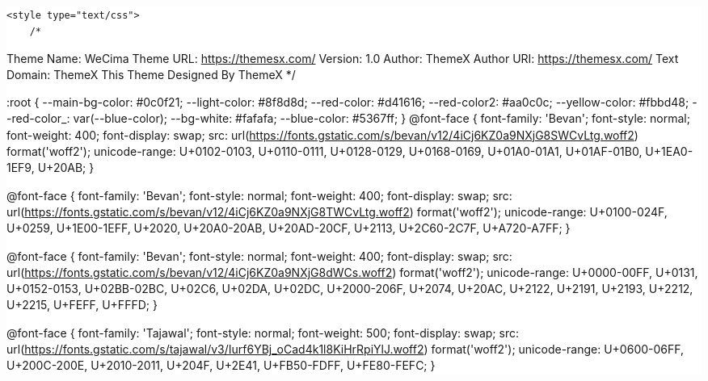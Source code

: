 	<style type="text/css">
		/*
Theme Name: WeCima
Theme URL: https://themesx.com/
Version: 1.0
Author: ThemeX
Author URI: https://themesx.com/
Text Domain: ThemeX
This Theme Designed By ThemeX
*/

:root {
    --main-bg-color: #0c0f21;
    --light-color: #8f8d8d;
    --red-color: #d41616;
    --red-color2: #aa0c0c;
    --yellow-color: #fbbd48;
    --red-color_: var(--blue-color);
    --bg-white: #fafafa;
    --blue-color: #5367ff;
}
@font-face {
	font-family: 'Bevan';
	font-style: normal;
	font-weight: 400;
	font-display: swap;
	src: url(https://fonts.gstatic.com/s/bevan/v12/4iCj6KZ0a9NXjG8SWCvLtg.woff2) format('woff2');
	unicode-range: U+0102-0103, U+0110-0111, U+0128-0129, U+0168-0169, U+01A0-01A1, U+01AF-01B0, U+1EA0-1EF9, U+20AB;
}

@font-face {
	font-family: 'Bevan';
	font-style: normal;
	font-weight: 400;
	font-display: swap;
	src: url(https://fonts.gstatic.com/s/bevan/v12/4iCj6KZ0a9NXjG8TWCvLtg.woff2) format('woff2');
	unicode-range: U+0100-024F, U+0259, U+1E00-1EFF, U+2020, U+20A0-20AB, U+20AD-20CF, U+2113, U+2C60-2C7F, U+A720-A7FF;
}

@font-face {
	font-family: 'Bevan';
	font-style: normal;
	font-weight: 400;
	font-display: swap;
	src: url(https://fonts.gstatic.com/s/bevan/v12/4iCj6KZ0a9NXjG8dWCs.woff2) format('woff2');
	unicode-range: U+0000-00FF, U+0131, U+0152-0153, U+02BB-02BC, U+02C6, U+02DA, U+02DC, U+2000-206F, U+2074, U+20AC, U+2122, U+2191, U+2193, U+2212, U+2215, U+FEFF, U+FFFD;
}

@font-face {
	font-family: 'Tajawal';
	font-style: normal;
	font-weight: 500;
	font-display: swap;
	src: url(https://fonts.gstatic.com/s/tajawal/v3/Iurf6YBj_oCad4k1l8KiHrRpiYlJ.woff2) format('woff2');
	unicode-range: U+0600-06FF, U+200C-200E, U+2010-2011, U+204F, U+2E41, U+FB50-FDFF, U+FE80-FEFC;
}
